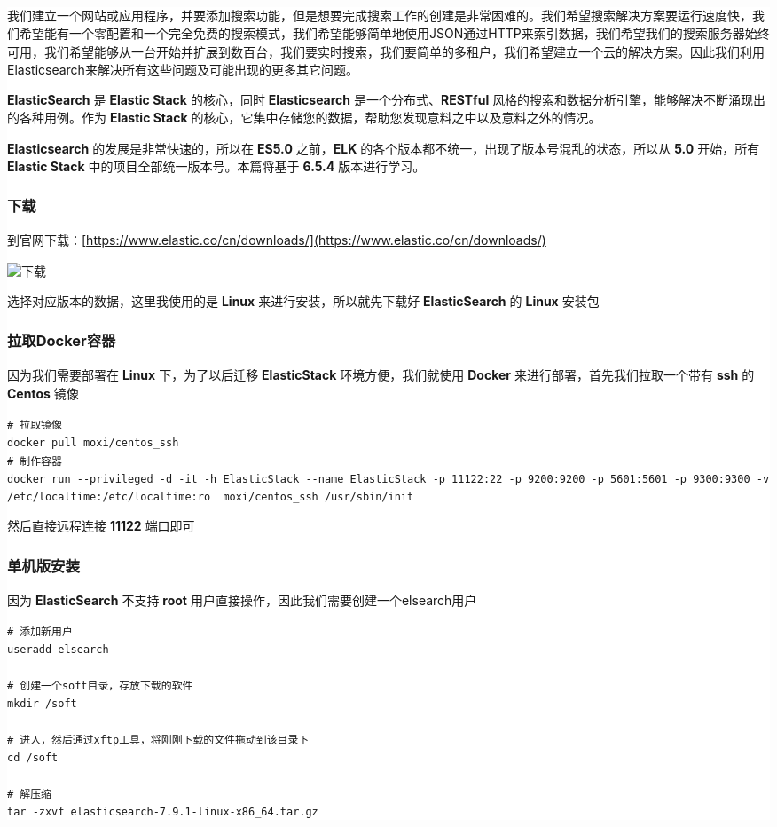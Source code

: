 我们建立一个网站或应用程序，并要添加搜索功能，但是想要完成搜索工作的创建是非常困难的。我们希望搜索解决方案要运行速度快，我们希望能有一个零配置和一个完全免费的搜索模式，我们希望能够简单地使用JSON通过HTTP来索引数据，我们希望我们的搜索服务器始终可用，我们希望能够从一台开始并扩展到数百台，我们要实时搜索，我们要简单的多租户，我们希望建立一个云的解决方案。因此我们利用Elasticsearch来解决所有这些问题及可能出现的更多其它问题。

**ElasticSearch** 是 **Elastic Stack** 的核心，同时 **Elasticsearch** 是一个分布式、**RESTful** 风格的搜索和数据分析引擎，能够解决不断涌现出的各种用例。作为 **Elastic Stack** 的核心，它集中存储您的数据，帮助您发现意料之中以及意料之外的情况。

**Elasticsearch** 的发展是非常快速的，所以在 **ES5.0** 之前，**ELK** 的各个版本都不统一，出现了版本号混乱的状态，所以从 **5.0** 开始，所有 **Elastic Stack** 中的项目全部统一版本号。本篇将基于 **6.5.4** 版本进行学习。

### 下载

到官网下载：[https://www.elastic.co/cn/downloads/](https://www.elastic.co/cn/downloads/)


![下载](http://image.moguit.cn/248ee83cc3254c9f8510a18849280c76)

选择对应版本的数据，这里我使用的是 **Linux** 来进行安装，所以就先下载好 **ElasticSearch** 的 **Linux** 安装包

### 拉取Docker容器

因为我们需要部署在 **Linux** 下，为了以后迁移 **ElasticStack** 环境方便，我们就使用 **Docker** 来进行部署，首先我们拉取一个带有 **ssh** 的 **Centos** 镜像

    # 拉取镜像
    docker pull moxi/centos_ssh
    # 制作容器
    docker run --privileged -d -it -h ElasticStack --name ElasticStack -p 11122:22 -p 9200:9200 -p 5601:5601 -p 9300:9300 -v /etc/localtime:/etc/localtime:ro  moxi/centos_ssh /usr/sbin/init


然后直接远程连接 **11122** 端口即可

### 单机版安装

因为 **ElasticSearch** 不支持 **root** 用户直接操作，因此我们需要创建一个elsearch用户

    # 添加新用户
    useradd elsearch
    
    # 创建一个soft目录，存放下载的软件
    mkdir /soft
    
    # 进入，然后通过xftp工具，将刚刚下载的文件拖动到该目录下
    cd /soft
    
    # 解压缩
    tar -zxvf elasticsearch-7.9.1-linux-x86_64.tar.gz
    